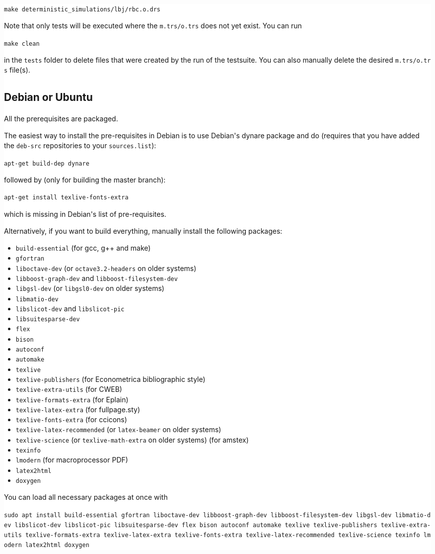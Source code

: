 ```
make deterministic_simulations/lbj/rbc.o.drs
```
Note that only tests will be executed where the `m.trs/o.trs` does not yet exist. You can run
```
make clean
```
in the `tests` folder to delete files that were created by the run of the testsuite. You can also manually delete the desired `m.trs/o.trs` file(s).

## Debian or Ubuntu

All the prerequisites are packaged.

The easiest way to install the pre-requisites in Debian is to use Debian's dynare package and do 
(requires that you have added the `deb-src` repositories to your `sources.list`):
```
apt-get build-dep dynare
```
followed by (only for building the master branch):
```
apt-get install texlive-fonts-extra
```
which is missing in Debian's list of pre-requisites.

Alternatively, if you want to build everything, manually install the following packages:

- `build-essential` (for gcc, g++ and make)
- `gfortran`
- `liboctave-dev` (or `octave3.2-headers` on older systems)
- `libboost-graph-dev` and `libboost-filesystem-dev`
- `libgsl-dev` (or `libgsl0-dev` on older systems)
- `libmatio-dev`
- `libslicot-dev` and `libslicot-pic`
- `libsuitesparse-dev`
- `flex`
- `bison`
- `autoconf`
- `automake`
- `texlive`
- `texlive-publishers` (for Econometrica bibliographic style)
- `texlive-extra-utils` (for CWEB)
- `texlive-formats-extra` (for Eplain)
- `texlive-latex-extra` (for fullpage.sty)
- `texlive-fonts-extra` (for ccicons)
- `texlive-latex-recommended` (or `latex-beamer` on older systems)
- `texlive-science` (or `texlive-math-extra` on older systems) (for amstex)
- `texinfo`
- `lmodern` (for macroprocessor PDF)
- `latex2html`
- `doxygen`

You can load all necessary packages at once with
```
sudo apt install build-essential gfortran liboctave-dev libboost-graph-dev libboost-filesystem-dev libgsl-dev libmatio-dev libslicot-dev libslicot-pic libsuitesparse-dev flex bison autoconf automake texlive texlive-publishers texlive-extra-utils texlive-formats-extra texlive-latex-extra texlive-fonts-extra texlive-latex-recommended texlive-science texinfo lmodern latex2html doxygen

```
